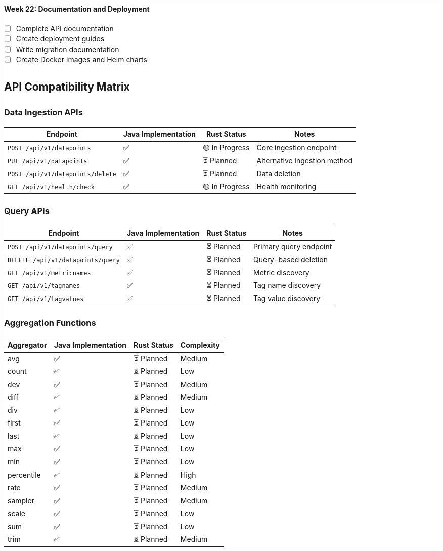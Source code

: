 #### Week 22: Documentation and Deployment
- [ ] Complete API documentation
- [ ] Create deployment guides
- [ ] Write migration documentation
- [ ] Create Docker images and Helm charts

## API Compatibility Matrix

### Data Ingestion APIs

| Endpoint | Java Implementation | Rust Status | Notes |
|----------|-------------------|-------------|--------|
| `POST /api/v1/datapoints` | ✅ | 🟡 In Progress | Core ingestion endpoint |
| `PUT /api/v1/datapoints` | ✅ | ⏳ Planned | Alternative ingestion method |
| `POST /api/v1/datapoints/delete` | ✅ | ⏳ Planned | Data deletion |
| `GET /api/v1/health/check` | ✅ | 🟡 In Progress | Health monitoring |

### Query APIs

| Endpoint | Java Implementation | Rust Status | Notes |
|----------|-------------------|-------------|--------|
| `POST /api/v1/datapoints/query` | ✅ | ⏳ Planned | Primary query endpoint |
| `DELETE /api/v1/datapoints/query` | ✅ | ⏳ Planned | Query-based deletion |
| `GET /api/v1/metricnames` | ✅ | ⏳ Planned | Metric discovery |
| `GET /api/v1/tagnames` | ✅ | ⏳ Planned | Tag name discovery |
| `GET /api/v1/tagvalues` | ✅ | ⏳ Planned | Tag value discovery |

### Aggregation Functions

| Aggregator | Java Implementation | Rust Status | Complexity |
|------------|-------------------|-------------|------------|
| avg | ✅ | ⏳ Planned | Medium |
| count | ✅ | ⏳ Planned | Low |
| dev | ✅ | ⏳ Planned | Medium |
| diff | ✅ | ⏳ Planned | Medium |
| div | ✅ | ⏳ Planned | Low |
| first | ✅ | ⏳ Planned | Low |
| last | ✅ | ⏳ Planned | Low |
| max | ✅ | ⏳ Planned | Low |
| min | ✅ | ⏳ Planned | Low |
| percentile | ✅ | ⏳ Planned | High |
| rate | ✅ | ⏳ Planned | Medium |
| sampler | ✅ | ⏳ Planned | Medium |
| scale | ✅ | ⏳ Planned | Low |
| sum | ✅ | ⏳ Planned | Low |
| trim | ✅ | ⏳ Planned | Medium |
